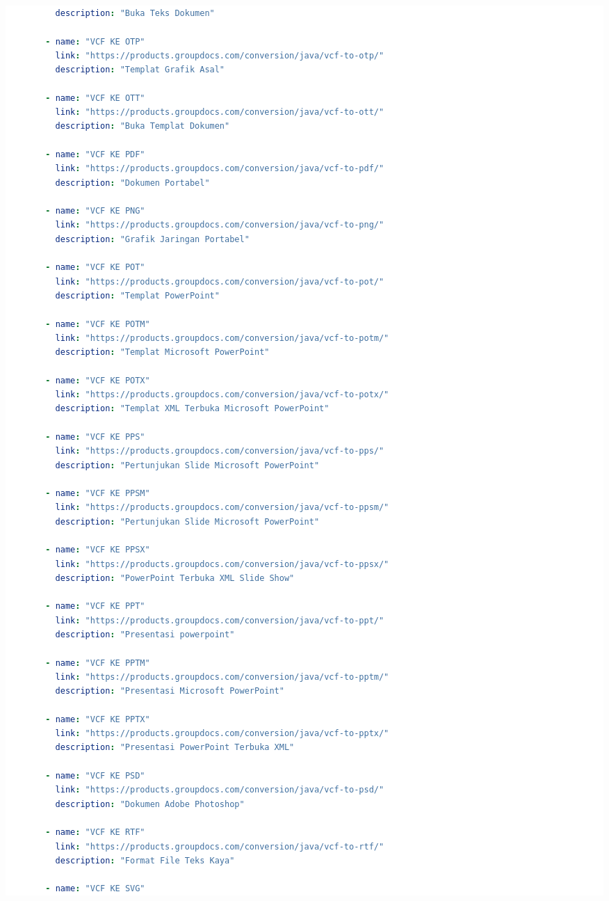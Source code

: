```yaml
          description: "Buka Teks Dokumen"

        - name: "VCF KE OTP"
          link: "https://products.groupdocs.com/conversion/java/vcf-to-otp/"
          description: "Templat Grafik Asal"

        - name: "VCF KE OTT"
          link: "https://products.groupdocs.com/conversion/java/vcf-to-ott/"
          description: "Buka Templat Dokumen"

        - name: "VCF KE PDF"
          link: "https://products.groupdocs.com/conversion/java/vcf-to-pdf/"
          description: "Dokumen Portabel"

        - name: "VCF KE PNG"
          link: "https://products.groupdocs.com/conversion/java/vcf-to-png/"
          description: "Grafik Jaringan Portabel"

        - name: "VCF KE POT"
          link: "https://products.groupdocs.com/conversion/java/vcf-to-pot/"
          description: "Templat PowerPoint"

        - name: "VCF KE POTM"
          link: "https://products.groupdocs.com/conversion/java/vcf-to-potm/"
          description: "Templat Microsoft PowerPoint"

        - name: "VCF KE POTX"
          link: "https://products.groupdocs.com/conversion/java/vcf-to-potx/"
          description: "Templat XML Terbuka Microsoft PowerPoint"

        - name: "VCF KE PPS"
          link: "https://products.groupdocs.com/conversion/java/vcf-to-pps/"
          description: "Pertunjukan Slide Microsoft PowerPoint"

        - name: "VCF KE PPSM"
          link: "https://products.groupdocs.com/conversion/java/vcf-to-ppsm/"
          description: "Pertunjukan Slide Microsoft PowerPoint"

        - name: "VCF KE PPSX"
          link: "https://products.groupdocs.com/conversion/java/vcf-to-ppsx/"
          description: "PowerPoint Terbuka XML Slide Show"

        - name: "VCF KE PPT"
          link: "https://products.groupdocs.com/conversion/java/vcf-to-ppt/"
          description: "Presentasi powerpoint"

        - name: "VCF KE PPTM"
          link: "https://products.groupdocs.com/conversion/java/vcf-to-pptm/"
          description: "Presentasi Microsoft PowerPoint"

        - name: "VCF KE PPTX"
          link: "https://products.groupdocs.com/conversion/java/vcf-to-pptx/"
          description: "Presentasi PowerPoint Terbuka XML"

        - name: "VCF KE PSD"
          link: "https://products.groupdocs.com/conversion/java/vcf-to-psd/"
          description: "Dokumen Adobe Photoshop"

        - name: "VCF KE RTF"
          link: "https://products.groupdocs.com/conversion/java/vcf-to-rtf/"
          description: "Format File Teks Kaya"

        - name: "VCF KE SVG"
```